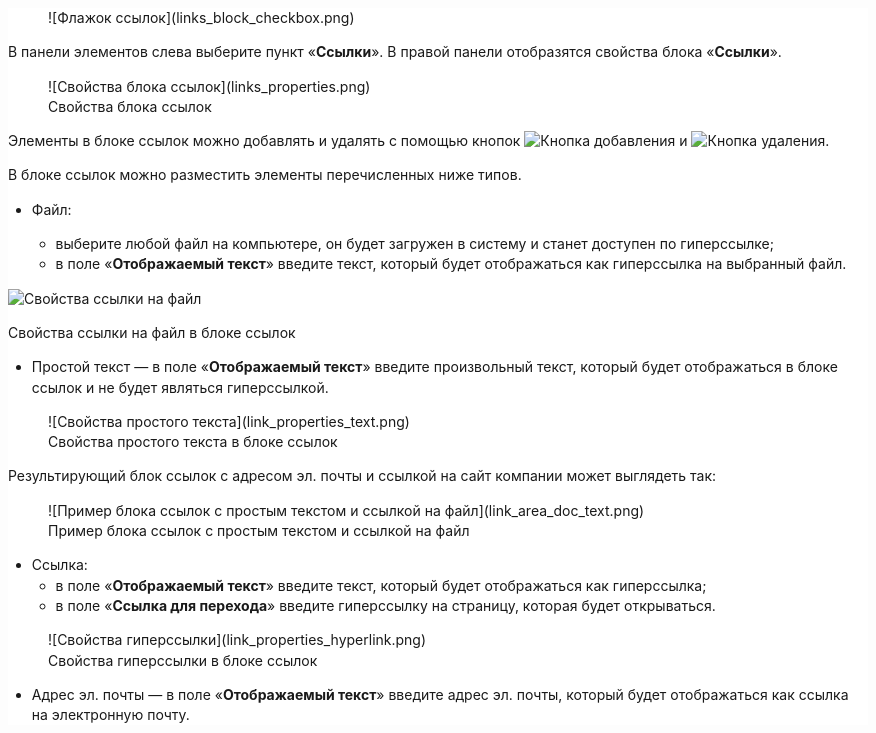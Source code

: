 <figure markdown>
![Флажок ссылок](links_block_checkbox.png)
</figure>

В панели элементов слева выберите пункт «**Ссылки**». В правой панели отобразятся свойства блока «**Ссылки**».

<figure markdown>
![Свойства блока ссылок](links_properties.png)
<figcaption>Свойства блока ссылок</figcaption>
</figure>

Элементы в блоке ссылок можно добавлять и удалять с помощью кнопок ![Кнопка добавления](add_button.png) и ![Кнопка удаления](delete_button.png).

В блоке ссылок можно разместить элементы перечисленных ниже типов.

* Файл:
    - выберите любой файл на компьютере, он будет загружен в систему и станет доступен по гиперссылке;
    - в поле «**Отображаемый текст**» введите текст, который будет отображаться как гиперссылка на выбранный файл.
    
    <figure markdown>
![Свойства ссылки на файл](link_properties_document.png)
<figcaption>Свойства ссылки на файл в блоке ссылок</figcaption>
</figure>

* Простой текст — в поле «**Отображаемый текст**» введите произвольный текст, который будет отображаться в блоке ссылок и не будет являться гиперссылкой.

<figure markdown>
![Свойства простого текста](link_properties_text.png)
<figcaption>Свойства простого текста в блоке ссылок</figcaption>
</figure>

Результирующий блок ссылок с адресом эл. почты и ссылкой на сайт компании может выглядеть так:
<figure markdown>
![Пример блока ссылок с простым текстом и ссылкой на файл](link_area_doc_text.png)
<figcaption>Пример блока ссылок с простым текстом и ссылкой на файл</figcaption>
</figure>

* Ссылка:
    - в поле «**Отображаемый текст**»  введите текст, который будет отображаться как гиперссылка;
    - в поле «**Ссылка для перехода**» введите гиперссылку на страницу, которая будет открываться.

<figure markdown>
![Свойства гиперссылки](link_properties_hyperlink.png)
<figcaption>Свойства гиперссылки в блоке ссылок</figcaption>
</figure>

* Адрес эл. почты — в поле «**Отображаемый текст**» введите адрес эл. почты, который будет отображаться как ссылка на электронную почту.
